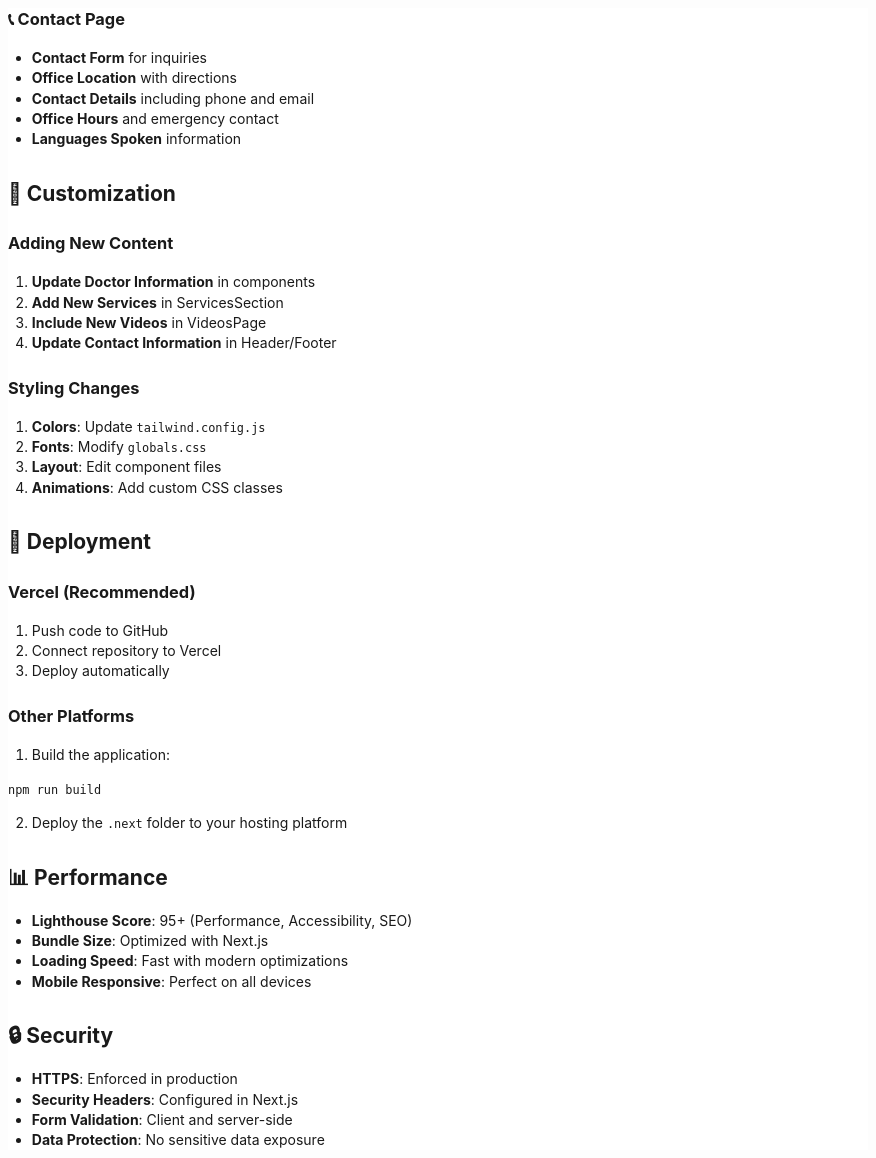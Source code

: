 ### 📞 Contact Page
- **Contact Form** for inquiries
- **Office Location** with directions
- **Contact Details** including phone and email
- **Office Hours** and emergency contact
- **Languages Spoken** information

## 🔧 Customization

### Adding New Content
1. **Update Doctor Information** in components
2. **Add New Services** in ServicesSection
3. **Include New Videos** in VideosPage
4. **Update Contact Information** in Header/Footer

### Styling Changes
1. **Colors**: Update `tailwind.config.js`
2. **Fonts**: Modify `globals.css`
3. **Layout**: Edit component files
4. **Animations**: Add custom CSS classes

## 🚀 Deployment

### Vercel (Recommended)
1. Push code to GitHub
2. Connect repository to Vercel
3. Deploy automatically

### Other Platforms
1. Build the application:
```bash
npm run build
```

2. Deploy the `.next` folder to your hosting platform

## 📊 Performance

- **Lighthouse Score**: 95+ (Performance, Accessibility, SEO)
- **Bundle Size**: Optimized with Next.js
- **Loading Speed**: Fast with modern optimizations
- **Mobile Responsive**: Perfect on all devices

## 🔒 Security

- **HTTPS**: Enforced in production
- **Security Headers**: Configured in Next.js
- **Form Validation**: Client and server-side
- **Data Protection**: No sensitive data exposure
